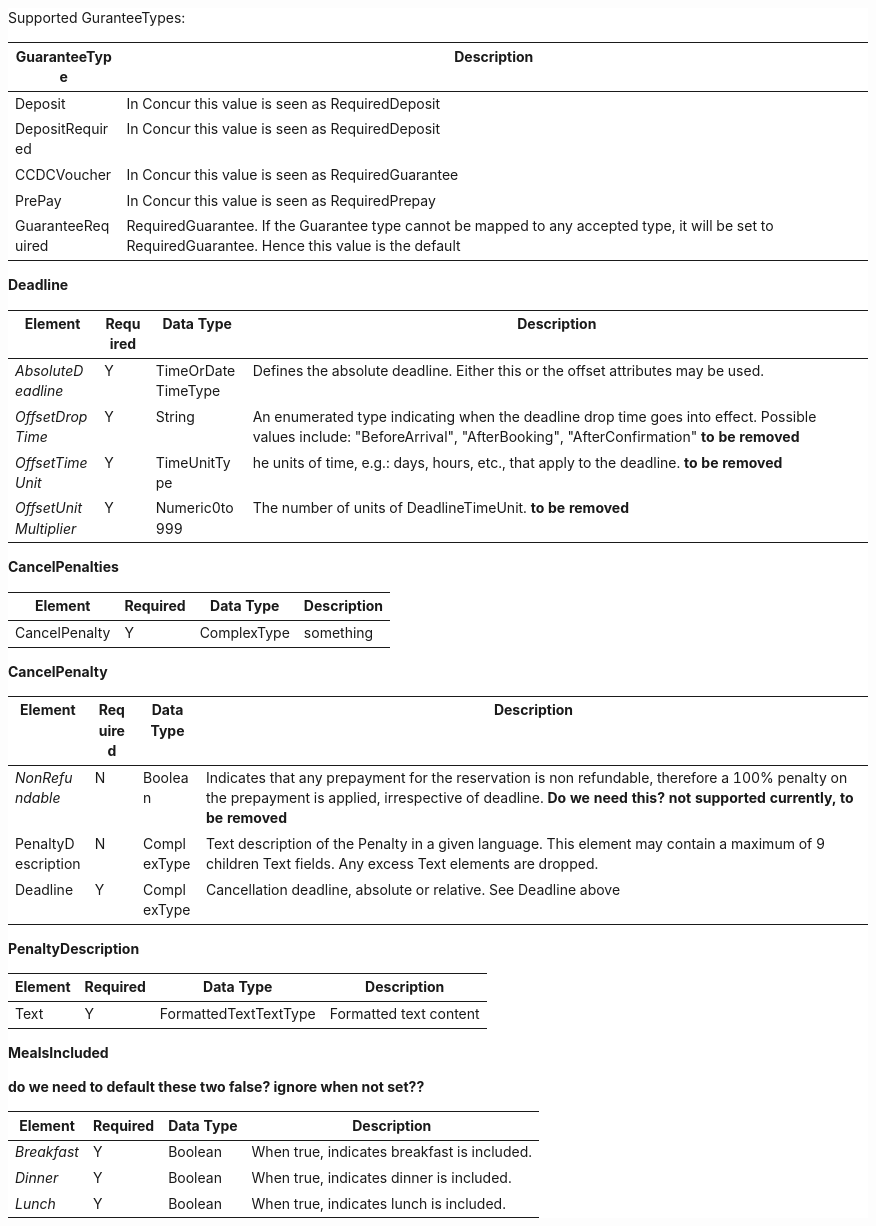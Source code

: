 Supported GuranteeTypes:

| GuaranteeType | Description |
|---------------|-------------|  
| Deposit | In Concur this value is seen as RequiredDeposit |
| DepositRequired | In Concur this value is seen as RequiredDeposit |
| CCDCVoucher | In Concur this value is seen as RequiredGuarantee |
| PrePay | In Concur this value is seen as RequiredPrepay |
| GuaranteeRequired | RequiredGuarantee. If the Guarantee type cannot be mapped to any accepted type, it will be set to RequiredGuarantee. Hence this value is the default |
 
  
**Deadline**

|  Element |	Required | Data Type 	|  Description |
|----------|-----------|---------------------------|-|
| *AbsoluteDeadline* | Y | TimeOrDateTimeType	| Defines the absolute deadline. Either this or the offset attributes may be used. |
| *OffsetDropTime* | Y | String	| An enumerated type indicating when the deadline drop time goes into effect. Possible values include: "BeforeArrival", "AfterBooking", "AfterConfirmation" **to be removed**|
| *OffsetTimeUnit* | Y | TimeUnitType	| he units of time, e.g.: days, hours, etc., that apply to the deadline. **to be removed**|
| *OffsetUnitMultiplier* | Y | Numeric0to999	| The number of units of DeadlineTimeUnit. **to be removed**|


**CancelPenalties**

|  Element |	Required | Data Type 	|  Description |
|----------|-----------|---------------------------|-|
| CancelPenalty | Y | ComplexType	| something |


**CancelPenalty**

|  Element |	Required | Data Type 	|  Description |
|----------|-----------|---------------------------|-|
| *NonRefundable* | N | Boolean	| Indicates that any prepayment for the reservation is non refundable, therefore a 100% penalty on the prepayment is applied, irrespective of deadline. **Do we need this?** **not supported currently, to be removed**|
| PenaltyDescription | N | ComplexType	| Text description of the Penalty in a given language. This element may contain a maximum of 9 children Text fields.  Any excess Text elements are dropped. |
| Deadline | Y | ComplexType | Cancellation deadline, absolute or relative. See Deadline above |


**PenaltyDescription**

|  Element |	Required | Data Type 	|  Description |
|----------|-----------|---------------------------|-|
| Text | Y | FormattedTextTextType | Formatted text content |


**MealsIncluded**

**do we need to default these two false? ignore when not set??**

|  Element |	Required | Data Type 	|  Description |
|----------|-----------|---------------------------|-|
| *Breakfast* | Y | Boolean	| When true, indicates breakfast is included. |
| *Dinner* | Y | Boolean | When true, indicates dinner is included. |
| *Lunch* | Y | Boolean | When true, indicates lunch is included. |
